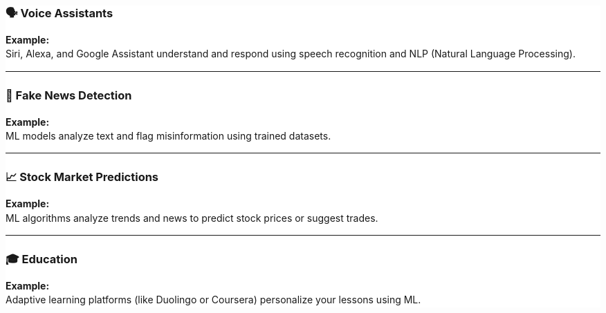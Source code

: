 ### 🗣️ Voice Assistants

**Example:**  
Siri, Alexa, and Google Assistant understand and respond using speech recognition and NLP (Natural Language Processing).

---

### 📰 Fake News Detection

**Example:**  
ML models analyze text and flag misinformation using trained datasets.

---

### 📈 Stock Market Predictions

**Example:**  
ML algorithms analyze trends and news to predict stock prices or suggest trades.

---

### 🎓 Education

**Example:**  
Adaptive learning platforms (like Duolingo or Coursera) personalize your lessons using ML.
